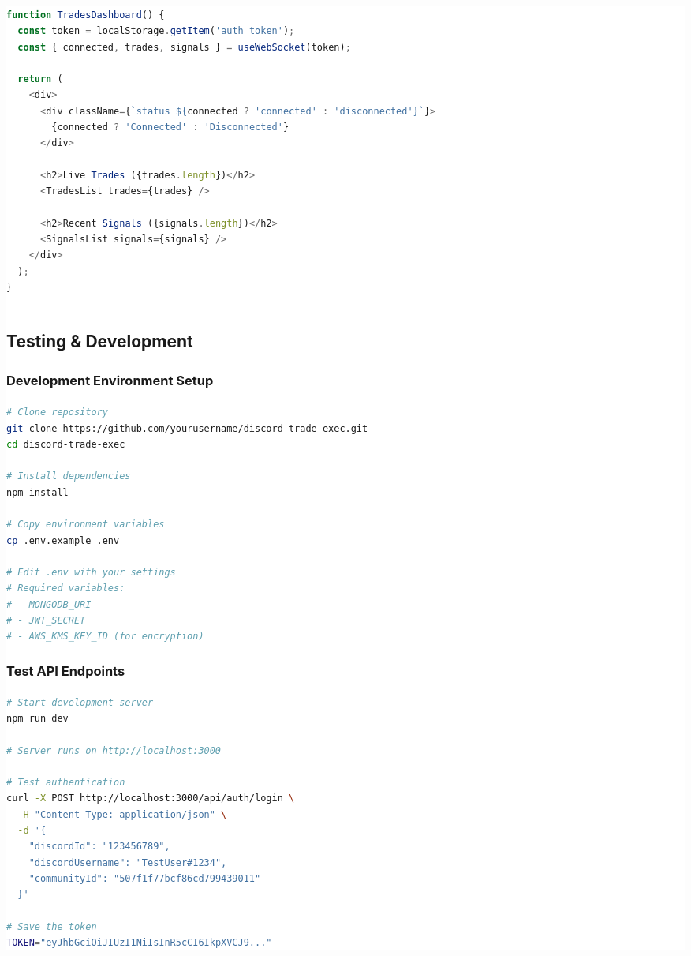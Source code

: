 ```javascript
function TradesDashboard() {
  const token = localStorage.getItem('auth_token');
  const { connected, trades, signals } = useWebSocket(token);

  return (
    <div>
      <div className={`status ${connected ? 'connected' : 'disconnected'}`}>
        {connected ? 'Connected' : 'Disconnected'}
      </div>

      <h2>Live Trades ({trades.length})</h2>
      <TradesList trades={trades} />

      <h2>Recent Signals ({signals.length})</h2>
      <SignalsList signals={signals} />
    </div>
  );
}
```

---

## Testing & Development

### Development Environment Setup

```bash
# Clone repository
git clone https://github.com/yourusername/discord-trade-exec.git
cd discord-trade-exec

# Install dependencies
npm install

# Copy environment variables
cp .env.example .env

# Edit .env with your settings
# Required variables:
# - MONGODB_URI
# - JWT_SECRET
# - AWS_KMS_KEY_ID (for encryption)
```

### Test API Endpoints

```bash
# Start development server
npm run dev

# Server runs on http://localhost:3000

# Test authentication
curl -X POST http://localhost:3000/api/auth/login \
  -H "Content-Type: application/json" \
  -d '{
    "discordId": "123456789",
    "discordUsername": "TestUser#1234",
    "communityId": "507f1f77bcf86cd799439011"
  }'

# Save the token
TOKEN="eyJhbGciOiJIUzI1NiIsInR5cCI6IkpXVCJ9..."

```